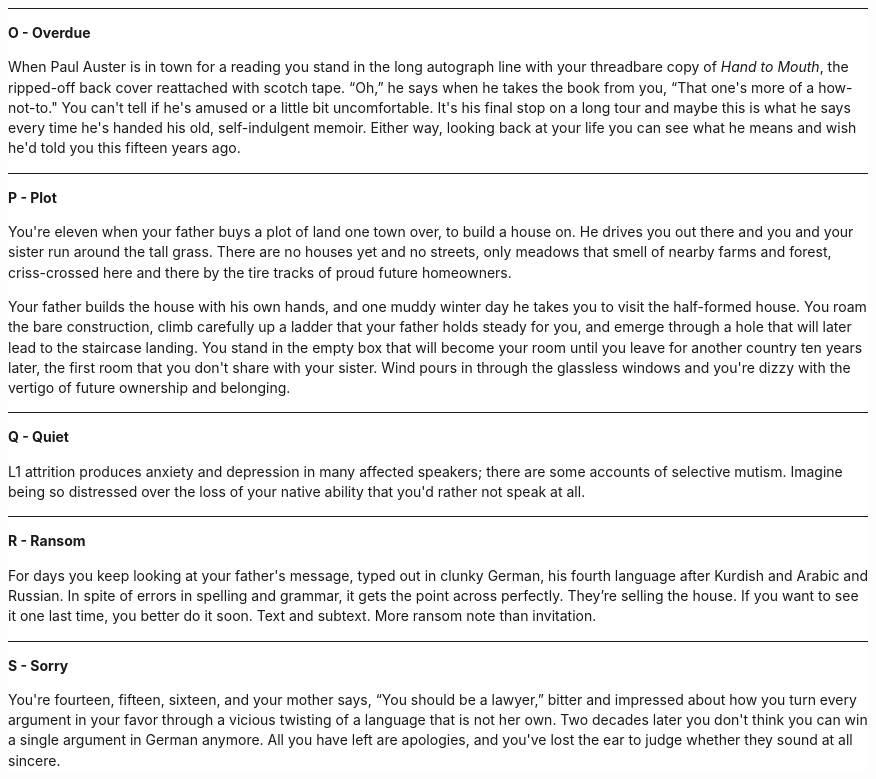 ----



**O - Overdue**

When Paul Auster is in town for a reading you stand in the long autograph line with your threadbare copy of _Hand to Mouth_, the ripped-off back cover reattached with scotch tape. “Oh,” he says when he takes the book from you, “That one's more of a how-not-to." You can't tell if he's amused or a little bit uncomfortable. It's his final stop on a long tour and maybe this is what he says every time he's handed his old, self-indulgent memoir. Either way, looking back at your life you can see what he means and wish he'd told you this fifteen years ago.

----

**P - Plot**

You're eleven when your father buys a plot of land one town over, to build a house on. He drives you out there and you and your sister run around the tall grass. There are no houses yet and no streets, only meadows that smell of nearby farms and forest, criss-crossed here and there by the tire tracks of proud future homeowners.


Your father builds the house with his own hands, and one muddy winter day he takes you to visit the half-formed house. You roam the bare construction, climb carefully up a ladder that your father holds steady for you, and emerge through a hole that will later lead to the staircase landing. You stand in the empty box that will become your room until you leave for another country ten years later, the first room that you don't share with your sister. Wind pours in through the glassless windows and you're dizzy with the vertigo of future ownership and belonging.

----

**Q - Quiet**

L1 attrition produces anxiety and depression in many affected speakers; there are some accounts of selective mutism. Imagine being so distressed over the loss of your native ability that you'd rather not speak at all.

----



**R - Ransom**

For days you keep looking at your father's message, typed out in clunky German, his fourth language after Kurdish and Arabic and Russian. In spite of errors in spelling and grammar, it gets the point across perfectly. They’re selling the house. If you want to see it one last time, you better do it soon. Text and subtext. More ransom note than invitation.

----



**S - Sorry**

You're fourteen, fifteen, sixteen, and your mother says, “You should be a lawyer,” bitter and impressed about how you turn every argument in your favor through a vicious twisting of a language that is not her own.  Two decades later you don't think you can win a single argument in German anymore. All you have left are apologies, and you've lost the ear to judge whether they sound at all sincere.
